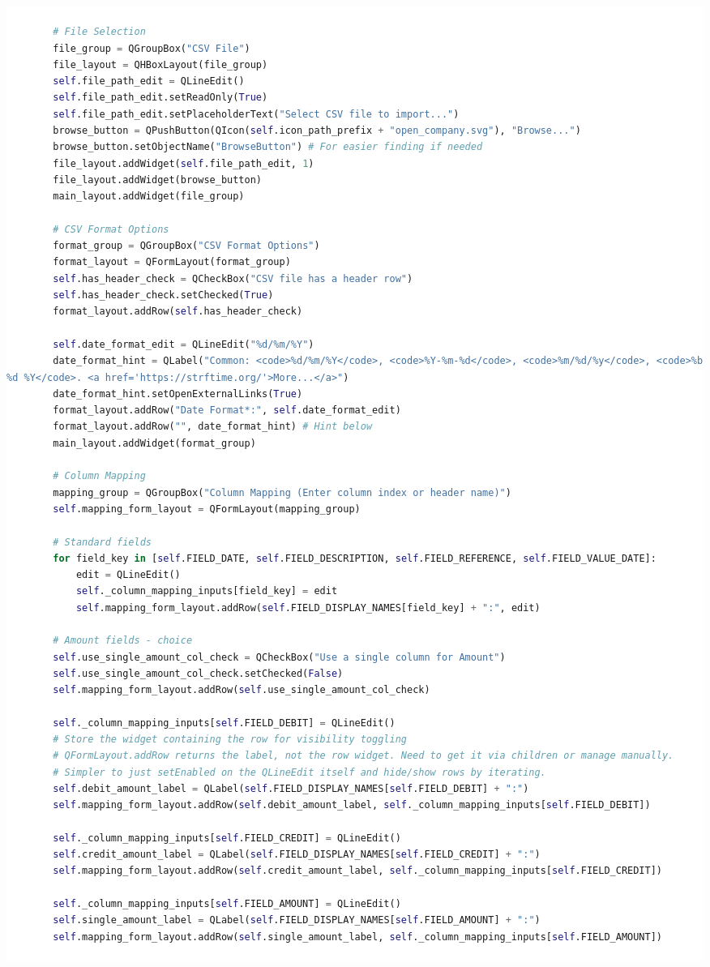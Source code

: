 ```python

        # File Selection
        file_group = QGroupBox("CSV File")
        file_layout = QHBoxLayout(file_group)
        self.file_path_edit = QLineEdit()
        self.file_path_edit.setReadOnly(True)
        self.file_path_edit.setPlaceholderText("Select CSV file to import...")
        browse_button = QPushButton(QIcon(self.icon_path_prefix + "open_company.svg"), "Browse...")
        browse_button.setObjectName("BrowseButton") # For easier finding if needed
        file_layout.addWidget(self.file_path_edit, 1)
        file_layout.addWidget(browse_button)
        main_layout.addWidget(file_group)

        # CSV Format Options
        format_group = QGroupBox("CSV Format Options")
        format_layout = QFormLayout(format_group)
        self.has_header_check = QCheckBox("CSV file has a header row")
        self.has_header_check.setChecked(True)
        format_layout.addRow(self.has_header_check)

        self.date_format_edit = QLineEdit("%d/%m/%Y")
        date_format_hint = QLabel("Common: <code>%d/%m/%Y</code>, <code>%Y-%m-%d</code>, <code>%m/%d/%y</code>, <code>%b %d %Y</code>. <a href='https://strftime.org/'>More...</a>")
        date_format_hint.setOpenExternalLinks(True)
        format_layout.addRow("Date Format*:", self.date_format_edit)
        format_layout.addRow("", date_format_hint) # Hint below
        main_layout.addWidget(format_group)

        # Column Mapping
        mapping_group = QGroupBox("Column Mapping (Enter column index or header name)")
        self.mapping_form_layout = QFormLayout(mapping_group)

        # Standard fields
        for field_key in [self.FIELD_DATE, self.FIELD_DESCRIPTION, self.FIELD_REFERENCE, self.FIELD_VALUE_DATE]:
            edit = QLineEdit()
            self._column_mapping_inputs[field_key] = edit
            self.mapping_form_layout.addRow(self.FIELD_DISPLAY_NAMES[field_key] + ":", edit)
        
        # Amount fields - choice
        self.use_single_amount_col_check = QCheckBox("Use a single column for Amount")
        self.use_single_amount_col_check.setChecked(False)
        self.mapping_form_layout.addRow(self.use_single_amount_col_check)

        self._column_mapping_inputs[self.FIELD_DEBIT] = QLineEdit()
        # Store the widget containing the row for visibility toggling
        # QFormLayout.addRow returns the label, not the row widget. Need to get it via children or manage manually.
        # Simpler to just setEnabled on the QLineEdit itself and hide/show rows by iterating.
        self.debit_amount_label = QLabel(self.FIELD_DISPLAY_NAMES[self.FIELD_DEBIT] + ":")
        self.mapping_form_layout.addRow(self.debit_amount_label, self._column_mapping_inputs[self.FIELD_DEBIT])
        
        self._column_mapping_inputs[self.FIELD_CREDIT] = QLineEdit()
        self.credit_amount_label = QLabel(self.FIELD_DISPLAY_NAMES[self.FIELD_CREDIT] + ":")
        self.mapping_form_layout.addRow(self.credit_amount_label, self._column_mapping_inputs[self.FIELD_CREDIT])

        self._column_mapping_inputs[self.FIELD_AMOUNT] = QLineEdit()
        self.single_amount_label = QLabel(self.FIELD_DISPLAY_NAMES[self.FIELD_AMOUNT] + ":")
        self.mapping_form_layout.addRow(self.single_amount_label, self._column_mapping_inputs[self.FIELD_AMOUNT])
        
```